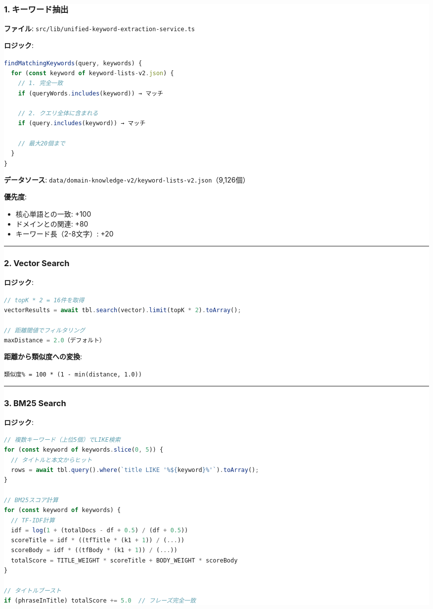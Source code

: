 ### 1. キーワード抽出

**ファイル**: `src/lib/unified-keyword-extraction-service.ts`

**ロジック**:
```typescript
findMatchingKeywords(query, keywords) {
  for (const keyword of keyword-lists-v2.json) {
    // 1. 完全一致
    if (queryWords.includes(keyword)) → マッチ
    
    // 2. クエリ全体に含まれる
    if (query.includes(keyword)) → マッチ
    
    // 最大20個まで
  }
}
```

**データソース**: `data/domain-knowledge-v2/keyword-lists-v2.json`（9,126個）

**優先度**:
- 核心単語との一致: +100
- ドメインとの関連: +80
- キーワード長（2-8文字）: +20

---

### 2. Vector Search

**ロジック**:
```typescript
// topK * 2 = 16件を取得
vectorResults = await tbl.search(vector).limit(topK * 2).toArray();

// 距離閾値でフィルタリング
maxDistance = 2.0（デフォルト）
```

**距離から類似度への変換**:
```
類似度% = 100 * (1 - min(distance, 1.0))
```

---

### 3. BM25 Search

**ロジック**:
```typescript
// 複数キーワード（上位5個）でLIKE検索
for (const keyword of keywords.slice(0, 5)) {
  // タイトルと本文からヒット
  rows = await tbl.query().where(`title LIKE '%${keyword}%'`).toArray();
}

// BM25スコア計算
for (const keyword of keywords) {
  // TF-IDF計算
  idf = log(1 + (totalDocs - df + 0.5) / (df + 0.5))
  scoreTitle = idf * ((tfTitle * (k1 + 1)) / (...))
  scoreBody = idf * ((tfBody * (k1 + 1)) / (...))
  totalScore = TITLE_WEIGHT * scoreTitle + BODY_WEIGHT * scoreBody
}

// タイトルブースト
if (phraseInTitle) totalScore += 5.0  // フレーズ完全一致
```
